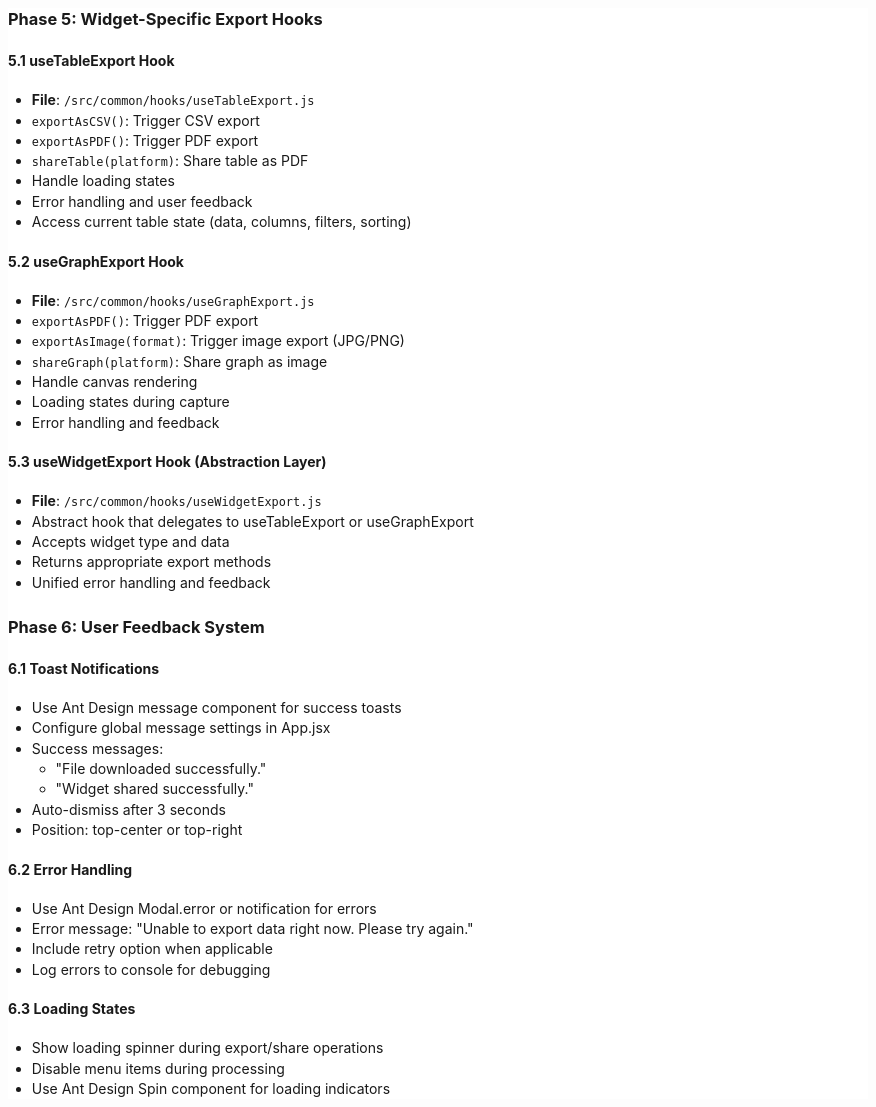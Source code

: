 ### Phase 5: Widget-Specific Export Hooks

#### 5.1 useTableExport Hook

- **File**: `/src/common/hooks/useTableExport.js`
- `exportAsCSV()`: Trigger CSV export
- `exportAsPDF()`: Trigger PDF export
- `shareTable(platform)`: Share table as PDF
- Handle loading states
- Error handling and user feedback
- Access current table state (data, columns, filters, sorting)

#### 5.2 useGraphExport Hook

- **File**: `/src/common/hooks/useGraphExport.js`
- `exportAsPDF()`: Trigger PDF export
- `exportAsImage(format)`: Trigger image export (JPG/PNG)
- `shareGraph(platform)`: Share graph as image
- Handle canvas rendering
- Loading states during capture
- Error handling and feedback

#### 5.3 useWidgetExport Hook (Abstraction Layer)

- **File**: `/src/common/hooks/useWidgetExport.js`
- Abstract hook that delegates to useTableExport or useGraphExport
- Accepts widget type and data
- Returns appropriate export methods
- Unified error handling and feedback

### Phase 6: User Feedback System

#### 6.1 Toast Notifications

- Use Ant Design message component for success toasts
- Configure global message settings in App.jsx
- Success messages:
  - "File downloaded successfully."
  - "Widget shared successfully."
- Auto-dismiss after 3 seconds
- Position: top-center or top-right

#### 6.2 Error Handling

- Use Ant Design Modal.error or notification for errors
- Error message: "Unable to export data right now. Please try again."
- Include retry option when applicable
- Log errors to console for debugging

#### 6.3 Loading States

- Show loading spinner during export/share operations
- Disable menu items during processing
- Use Ant Design Spin component for loading indicators
